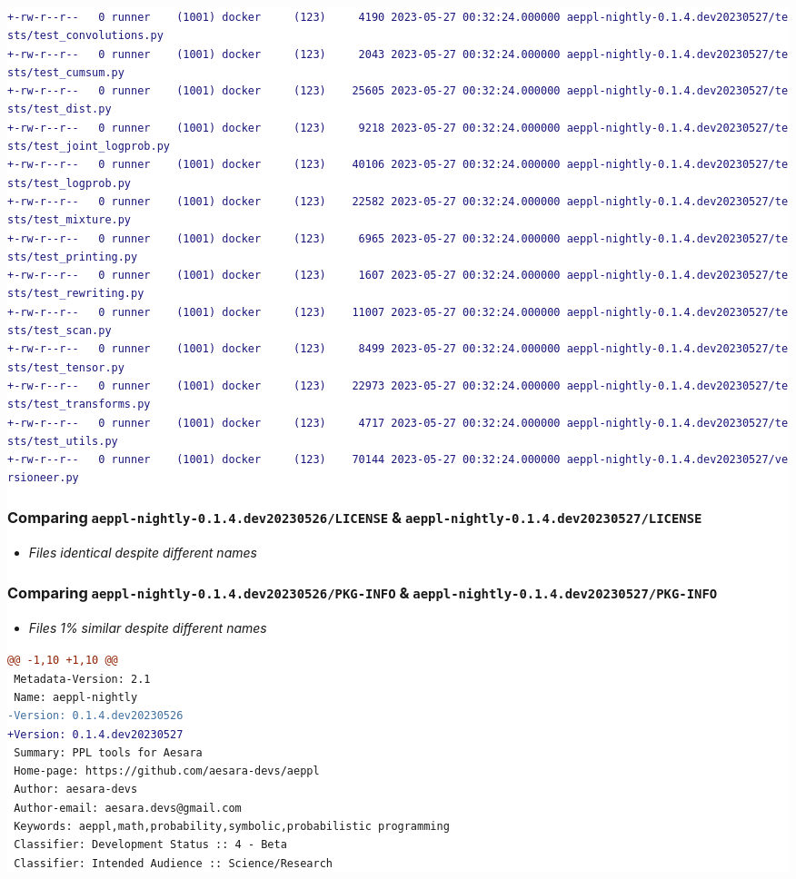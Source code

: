 ```diff
+-rw-r--r--   0 runner    (1001) docker     (123)     4190 2023-05-27 00:32:24.000000 aeppl-nightly-0.1.4.dev20230527/tests/test_convolutions.py
+-rw-r--r--   0 runner    (1001) docker     (123)     2043 2023-05-27 00:32:24.000000 aeppl-nightly-0.1.4.dev20230527/tests/test_cumsum.py
+-rw-r--r--   0 runner    (1001) docker     (123)    25605 2023-05-27 00:32:24.000000 aeppl-nightly-0.1.4.dev20230527/tests/test_dist.py
+-rw-r--r--   0 runner    (1001) docker     (123)     9218 2023-05-27 00:32:24.000000 aeppl-nightly-0.1.4.dev20230527/tests/test_joint_logprob.py
+-rw-r--r--   0 runner    (1001) docker     (123)    40106 2023-05-27 00:32:24.000000 aeppl-nightly-0.1.4.dev20230527/tests/test_logprob.py
+-rw-r--r--   0 runner    (1001) docker     (123)    22582 2023-05-27 00:32:24.000000 aeppl-nightly-0.1.4.dev20230527/tests/test_mixture.py
+-rw-r--r--   0 runner    (1001) docker     (123)     6965 2023-05-27 00:32:24.000000 aeppl-nightly-0.1.4.dev20230527/tests/test_printing.py
+-rw-r--r--   0 runner    (1001) docker     (123)     1607 2023-05-27 00:32:24.000000 aeppl-nightly-0.1.4.dev20230527/tests/test_rewriting.py
+-rw-r--r--   0 runner    (1001) docker     (123)    11007 2023-05-27 00:32:24.000000 aeppl-nightly-0.1.4.dev20230527/tests/test_scan.py
+-rw-r--r--   0 runner    (1001) docker     (123)     8499 2023-05-27 00:32:24.000000 aeppl-nightly-0.1.4.dev20230527/tests/test_tensor.py
+-rw-r--r--   0 runner    (1001) docker     (123)    22973 2023-05-27 00:32:24.000000 aeppl-nightly-0.1.4.dev20230527/tests/test_transforms.py
+-rw-r--r--   0 runner    (1001) docker     (123)     4717 2023-05-27 00:32:24.000000 aeppl-nightly-0.1.4.dev20230527/tests/test_utils.py
+-rw-r--r--   0 runner    (1001) docker     (123)    70144 2023-05-27 00:32:24.000000 aeppl-nightly-0.1.4.dev20230527/versioneer.py
```

### Comparing `aeppl-nightly-0.1.4.dev20230526/LICENSE` & `aeppl-nightly-0.1.4.dev20230527/LICENSE`

 * *Files identical despite different names*

### Comparing `aeppl-nightly-0.1.4.dev20230526/PKG-INFO` & `aeppl-nightly-0.1.4.dev20230527/PKG-INFO`

 * *Files 1% similar despite different names*

```diff
@@ -1,10 +1,10 @@
 Metadata-Version: 2.1
 Name: aeppl-nightly
-Version: 0.1.4.dev20230526
+Version: 0.1.4.dev20230527
 Summary: PPL tools for Aesara
 Home-page: https://github.com/aesara-devs/aeppl
 Author: aesara-devs
 Author-email: aesara.devs@gmail.com
 Keywords: aeppl,math,probability,symbolic,probabilistic programming
 Classifier: Development Status :: 4 - Beta
 Classifier: Intended Audience :: Science/Research
```
